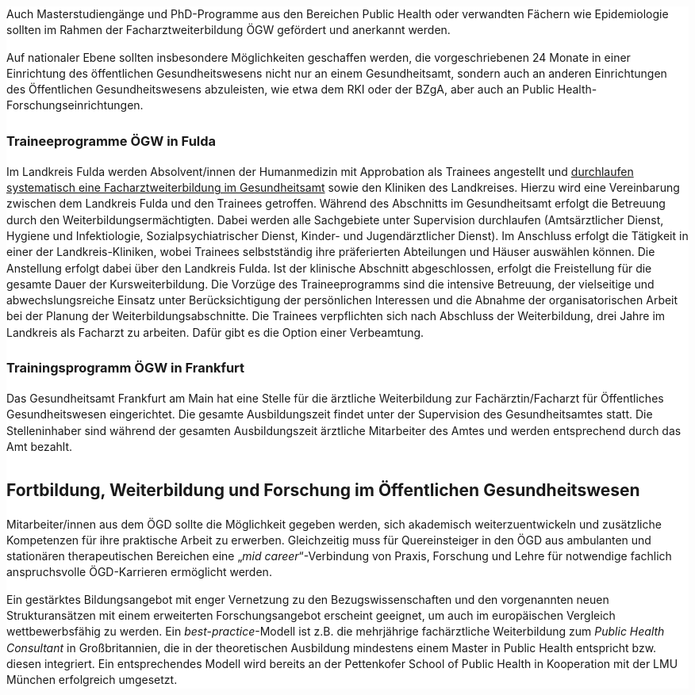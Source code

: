 Auch Masterstudiengänge und PhD-Programme aus den Bereichen Public Health oder
verwandten Fächern wie Epidemiologie sollten im Rahmen der Facharztweiterbildung
ÖGW gefördert und anerkannt werden.

Auf nationaler Ebene sollten insbesondere Möglichkeiten geschaffen werden, die
vorgeschriebenen 24 Monate in einer Einrichtung des öffentlichen
Gesundheitswesens nicht nur an einem Gesundheitsamt, sondern auch an anderen
Einrichtungen des Öffentlichen Gesundheitswesens abzuleisten, wie etwa dem RKI
oder der BZgA, aber auch an Public Health-Forschungseinrichtungen.

### **Traineeprogramme ÖGW in Fulda**

Im Landkreis Fulda werden Absolvent/innen der Humanmedizin mit Approbation als
Trainees angestellt und [durchlaufen systematisch eine Facharztweiterbildung im
Gesundheitsamt](https://www.akademie-oegw.de/fileadmin/customers-data/Blickpunkt/Blickpunkt_2015/Blickpunkt_2_15_Druck.pdf)
sowie den Kliniken des Landkreises. Hierzu wird eine Vereinbarung zwischen dem
Landkreis Fulda und den Trainees getroffen. Während des Abschnitts im
Gesundheitsamt erfolgt die Betreuung durch den Weiterbildungsermächtigten. Dabei
werden alle Sachgebiete unter Supervision durchlaufen (Amtsärztlicher Dienst,
Hygiene und Infektiologie, Sozialpsychiatrischer Dienst, Kinder- und
Jugendärztlicher Dienst). Im Anschluss erfolgt die Tätigkeit in einer der
Landkreis-Kliniken, wobei Trainees selbstständig ihre präferierten Abteilungen
und Häuser auswählen können. Die Anstellung erfolgt dabei über den Landkreis
Fulda. Ist der klinische Abschnitt abgeschlossen, erfolgt die Freistellung für
die gesamte Dauer der Kursweiterbildung. Die Vorzüge des Traineeprogramms sind
die intensive Betreuung, der vielseitige und abwechslungsreiche Einsatz unter
Berücksichtigung der persönlichen Interessen und die Abnahme der
organisatorischen Arbeit bei der Planung der Weiterbildungsabschnitte. Die
Trainees verpflichten sich nach Abschluss der Weiterbildung, drei Jahre im
Landkreis als Facharzt zu arbeiten. Dafür gibt es die Option einer Verbeamtung.

### **Trainingsprogramm ÖGW in Frankfurt**

Das Gesundheitsamt Frankfurt am Main hat eine Stelle für die ärztliche
Weiterbildung zur Fachärztin/Facharzt für Öffentliches Gesundheitswesen
eingerichtet. Die gesamte Ausbildungszeit findet unter der Supervision des
Gesundheitsamtes statt. Die Stelleninhaber sind während der gesamten
Ausbildungszeit ärztliche Mitarbeiter des Amtes und werden entsprechend durch
das Amt bezahlt.

## Fortbildung, Weiterbildung und Forschung im Öffentlichen Gesundheitswesen

Mitarbeiter/innen aus dem ÖGD sollte die Möglichkeit gegeben werden, sich
akademisch weiterzuentwickeln und zusätzliche Kompetenzen für ihre praktische
Arbeit zu erwerben. Gleichzeitig muss für Quereinsteiger in den ÖGD aus
ambulanten und stationären therapeutischen Bereichen eine „*mid
career*“-Verbindung von Praxis, Forschung und Lehre für notwendige fachlich
anspruchsvolle ÖGD-Karrieren ermöglicht werden.

Ein gestärktes Bildungsangebot mit enger Vernetzung zu den Bezugswissenschaften
und den vorgenannten neuen Strukturansätzen mit einem erweiterten
Forschungsangebot erscheint geeignet, um auch im europäischen Vergleich
wettbewerbsfähig zu werden. Ein *best-practice*-Modell ist z.B. die mehrjährige
fachärztliche Weiterbildung zum *Public Health Consultant* in Großbritannien,
die in der theoretischen Ausbildung mindestens einem Master in Public Health
entspricht bzw. diesen integriert. Ein entsprechendes Modell wird bereits an der
Pettenkofer School of Public Health in Kooperation mit der LMU München
erfolgreich umgesetzt.

